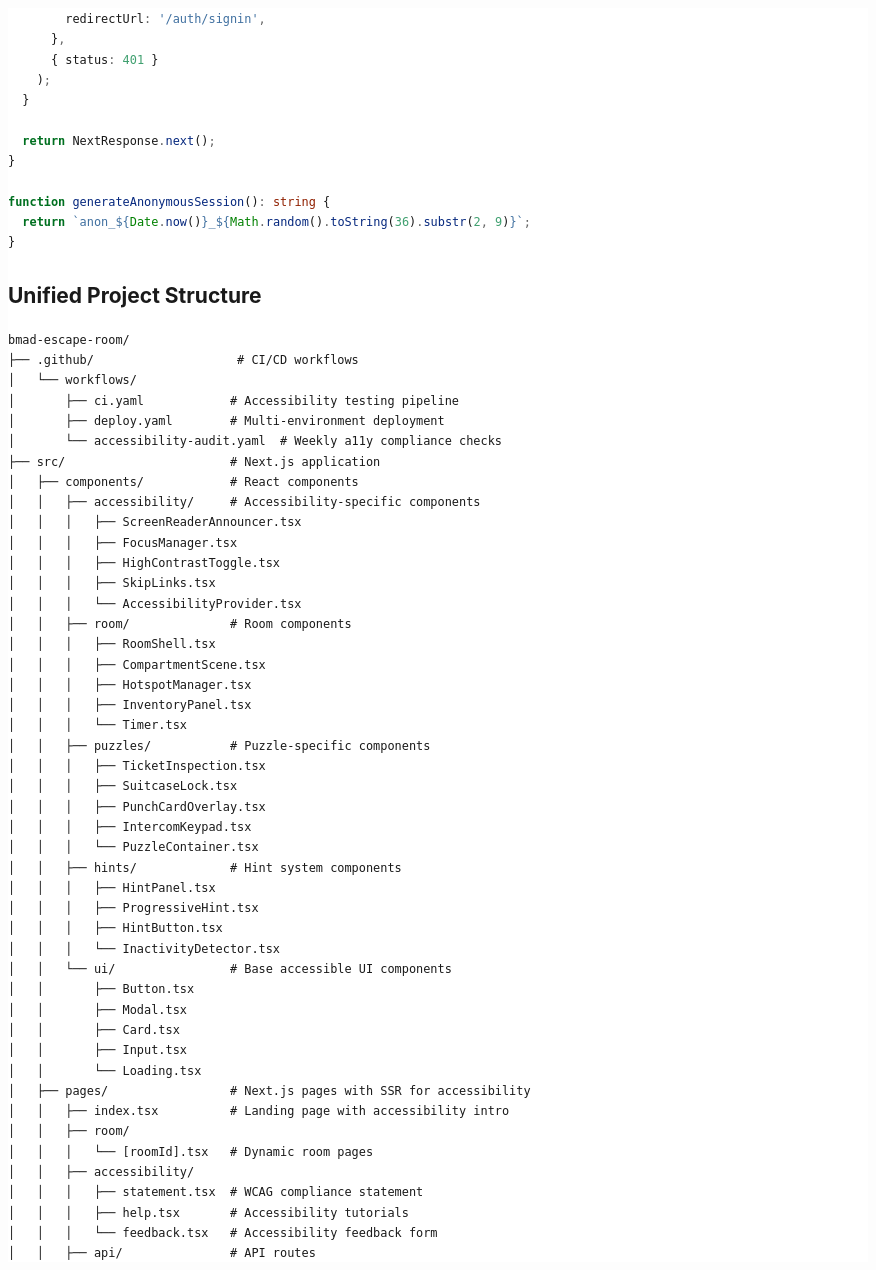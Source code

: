 ```typescript
        redirectUrl: '/auth/signin',
      },
      { status: 401 }
    );
  }

  return NextResponse.next();
}

function generateAnonymousSession(): string {
  return `anon_${Date.now()}_${Math.random().toString(36).substr(2, 9)}`;
}
```

## Unified Project Structure

```
bmad-escape-room/
├── .github/                    # CI/CD workflows
│   └── workflows/
│       ├── ci.yaml            # Accessibility testing pipeline
│       ├── deploy.yaml        # Multi-environment deployment
│       └── accessibility-audit.yaml  # Weekly a11y compliance checks
├── src/                       # Next.js application
│   ├── components/            # React components
│   │   ├── accessibility/     # Accessibility-specific components
│   │   │   ├── ScreenReaderAnnouncer.tsx
│   │   │   ├── FocusManager.tsx
│   │   │   ├── HighContrastToggle.tsx
│   │   │   ├── SkipLinks.tsx
│   │   │   └── AccessibilityProvider.tsx
│   │   ├── room/              # Room components
│   │   │   ├── RoomShell.tsx
│   │   │   ├── CompartmentScene.tsx
│   │   │   ├── HotspotManager.tsx
│   │   │   ├── InventoryPanel.tsx
│   │   │   └── Timer.tsx
│   │   ├── puzzles/           # Puzzle-specific components
│   │   │   ├── TicketInspection.tsx
│   │   │   ├── SuitcaseLock.tsx
│   │   │   ├── PunchCardOverlay.tsx
│   │   │   ├── IntercomKeypad.tsx
│   │   │   └── PuzzleContainer.tsx
│   │   ├── hints/             # Hint system components
│   │   │   ├── HintPanel.tsx
│   │   │   ├── ProgressiveHint.tsx
│   │   │   ├── HintButton.tsx
│   │   │   └── InactivityDetector.tsx
│   │   └── ui/                # Base accessible UI components
│   │       ├── Button.tsx
│   │       ├── Modal.tsx
│   │       ├── Card.tsx
│   │       ├── Input.tsx
│   │       └── Loading.tsx
│   ├── pages/                 # Next.js pages with SSR for accessibility
│   │   ├── index.tsx          # Landing page with accessibility intro
│   │   ├── room/
│   │   │   └── [roomId].tsx   # Dynamic room pages
│   │   ├── accessibility/
│   │   │   ├── statement.tsx  # WCAG compliance statement
│   │   │   ├── help.tsx       # Accessibility tutorials
│   │   │   └── feedback.tsx   # Accessibility feedback form
│   │   ├── api/               # API routes
```